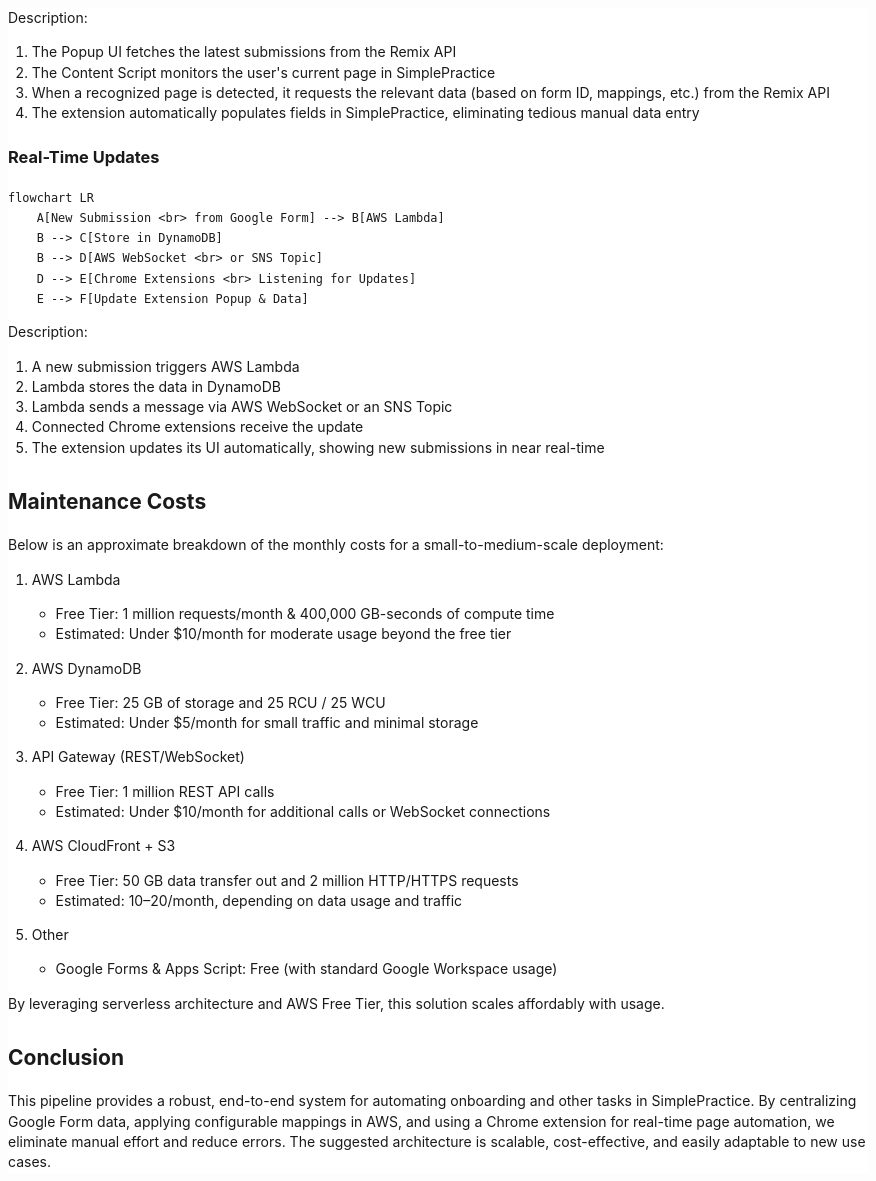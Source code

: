 ```mermaid
```

Description:
1. The Popup UI fetches the latest submissions from the Remix API
2. The Content Script monitors the user's current page in SimplePractice
3. When a recognized page is detected, it requests the relevant data (based on form ID, mappings, etc.) from the Remix API
4. The extension automatically populates fields in SimplePractice, eliminating tedious manual data entry

### Real-Time Updates
```mermaid
flowchart LR
    A[New Submission <br> from Google Form] --> B[AWS Lambda]
    B --> C[Store in DynamoDB]
    B --> D[AWS WebSocket <br> or SNS Topic]
    D --> E[Chrome Extensions <br> Listening for Updates]
    E --> F[Update Extension Popup & Data]
```

Description:
1. A new submission triggers AWS Lambda
2. Lambda stores the data in DynamoDB
3. Lambda sends a message via AWS WebSocket or an SNS Topic
4. Connected Chrome extensions receive the update
5. The extension updates its UI automatically, showing new submissions in near real-time

## Maintenance Costs
Below is an approximate breakdown of the monthly costs for a small-to-medium-scale deployment:

1. AWS Lambda
   - Free Tier: 1 million requests/month & 400,000 GB-seconds of compute time
   - Estimated: Under $10/month for moderate usage beyond the free tier

2. AWS DynamoDB
   - Free Tier: 25 GB of storage and 25 RCU / 25 WCU
   - Estimated: Under $5/month for small traffic and minimal storage

3. API Gateway (REST/WebSocket)
   - Free Tier: 1 million REST API calls
   - Estimated: Under $10/month for additional calls or WebSocket connections

4. AWS CloudFront + S3
   - Free Tier: 50 GB data transfer out and 2 million HTTP/HTTPS requests
   - Estimated: $10–$20/month, depending on data usage and traffic

5. Other
   - Google Forms & Apps Script: Free (with standard Google Workspace usage)

By leveraging serverless architecture and AWS Free Tier, this solution scales affordably with usage.

## Conclusion
This pipeline provides a robust, end-to-end system for automating onboarding and other tasks in SimplePractice. By centralizing Google Form data, applying configurable mappings in AWS, and using a Chrome extension for real-time page automation, we eliminate manual effort and reduce errors. The suggested architecture is scalable, cost-effective, and easily adaptable to new use cases.